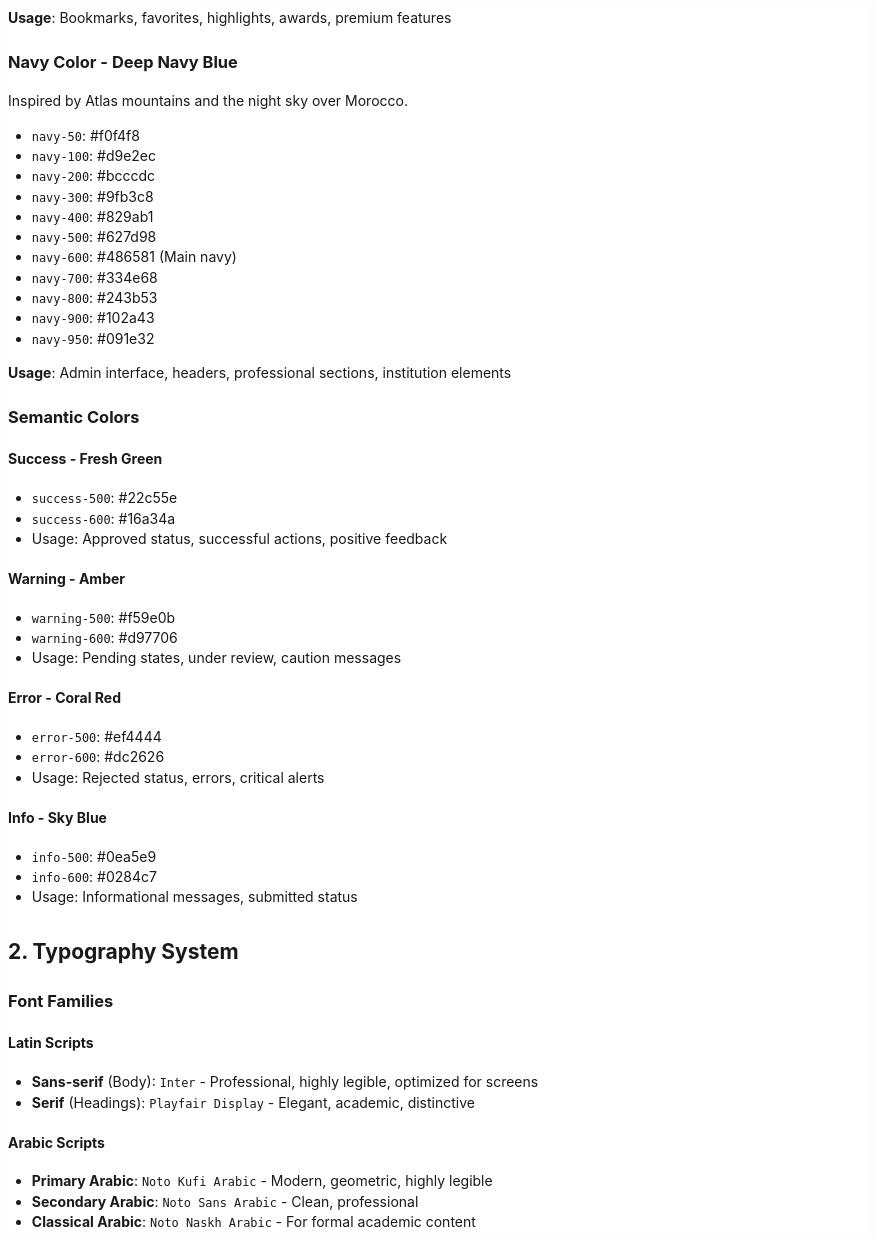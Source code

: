 **Usage**: Bookmarks, favorites, highlights, awards, premium features

### Navy Color - Deep Navy Blue
Inspired by Atlas mountains and the night sky over Morocco.
- `navy-50`: #f0f4f8
- `navy-100`: #d9e2ec
- `navy-200`: #bcccdc
- `navy-300`: #9fb3c8
- `navy-400`: #829ab1
- `navy-500`: #627d98
- `navy-600`: #486581 (Main navy)
- `navy-700`: #334e68
- `navy-800`: #243b53
- `navy-900`: #102a43
- `navy-950`: #091e32

**Usage**: Admin interface, headers, professional sections, institution elements

### Semantic Colors

#### Success - Fresh Green
- `success-500`: #22c55e
- `success-600`: #16a34a
- Usage: Approved status, successful actions, positive feedback

#### Warning - Amber
- `warning-500`: #f59e0b
- `warning-600`: #d97706
- Usage: Pending states, under review, caution messages

#### Error - Coral Red
- `error-500`: #ef4444
- `error-600`: #dc2626
- Usage: Rejected status, errors, critical alerts

#### Info - Sky Blue
- `info-500`: #0ea5e9
- `info-600`: #0284c7
- Usage: Informational messages, submitted status

## 2. Typography System

### Font Families

#### Latin Scripts
- **Sans-serif** (Body): `Inter` - Professional, highly legible, optimized for screens
- **Serif** (Headings): `Playfair Display` - Elegant, academic, distinctive

#### Arabic Scripts
- **Primary Arabic**: `Noto Kufi Arabic` - Modern, geometric, highly legible
- **Secondary Arabic**: `Noto Sans Arabic` - Clean, professional
- **Classical Arabic**: `Noto Naskh Arabic` - For formal academic content
